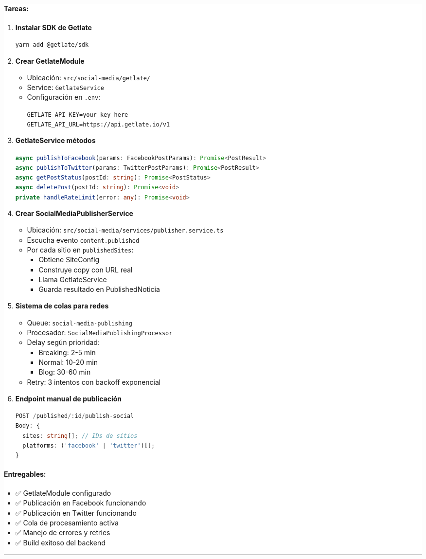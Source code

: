 #### Tareas:
1. **Instalar SDK de Getlate**
   ```bash
   yarn add @getlate/sdk
   ```

2. **Crear GetlateModule**
   - Ubicación: `src/social-media/getlate/`
   - Service: `GetlateService`
   - Configuración en `.env`:
     ```
     GETLATE_API_KEY=your_key_here
     GETLATE_API_URL=https://api.getlate.io/v1
     ```

3. **GetlateService métodos**
   ```typescript
   async publishToFacebook(params: FacebookPostParams): Promise<PostResult>
   async publishToTwitter(params: TwitterPostParams): Promise<PostResult>
   async getPostStatus(postId: string): Promise<PostStatus>
   async deletePost(postId: string): Promise<void>
   private handleRateLimit(error: any): Promise<void>
   ```

4. **Crear SocialMediaPublisherService**
   - Ubicación: `src/social-media/services/publisher.service.ts`
   - Escucha evento `content.published`
   - Por cada sitio en `publishedSites`:
     - Obtiene SiteConfig
     - Construye copy con URL real
     - Llama GetlateService
     - Guarda resultado en PublishedNoticia

5. **Sistema de colas para redes**
   - Queue: `social-media-publishing`
   - Procesador: `SocialMediaPublishingProcessor`
   - Delay según prioridad:
     - Breaking: 2-5 min
     - Normal: 10-20 min
     - Blog: 30-60 min
   - Retry: 3 intentos con backoff exponencial

6. **Endpoint manual de publicación**
   ```typescript
   POST /published/:id/publish-social
   Body: {
     sites: string[]; // IDs de sitios
     platforms: ('facebook' | 'twitter')[];
   }
   ```

#### Entregables:
- ✅ GetlateModule configurado
- ✅ Publicación en Facebook funcionando
- ✅ Publicación en Twitter funcionando
- ✅ Cola de procesamiento activa
- ✅ Manejo de errores y retries
- ✅ Build exitoso del backend

---